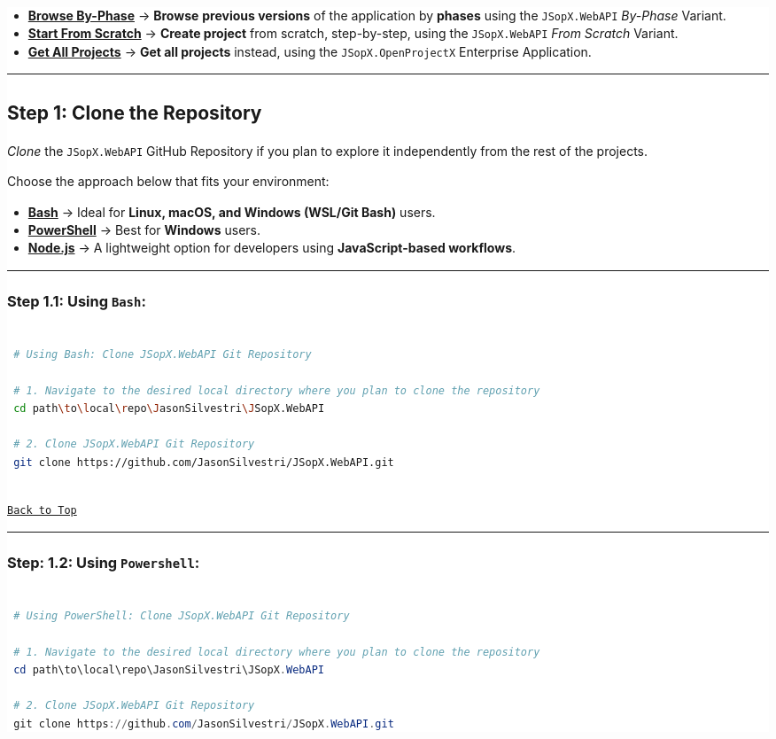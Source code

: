 - **[Browse By-Phase](../../OpenProjects/jsopx.WebAPI/p1/v1/README.md)** → **Browse** **previous versions** of the application by **phases** using the `JSopX.WebAPI` _By-Phase_ Variant.   
- **[Start From Scratch](../../OpenProjects/jsopx.WebAPI/p1/v1/RECREATEME.md)** → **Create project** from scratch, step-by-step, using the `JSopX.WebAPI` _From Scratch_ Variant.
- **[Get All Projects](../../OpenProjects/jsopx.OpenProjectX/README.md)** → **Get all projects** instead, using the `JSopX.OpenProjectX` Enterprise Application.

---

## **Step 1: Clone the Repository**

_Clone_ the `JSopX.WebAPI` GitHub Repository if you plan to explore it independently from the rest of the projects.

Choose the approach below that fits your environment:  

- **[Bash](#step-11-using-bash)** → Ideal for **Linux, macOS, and Windows (WSL/Git Bash)** users.  
- **[PowerShell](#step-12-using-powershell)** → Best for **Windows** users.  
- **[Node.js](#step-13-using-nodejs-or-npm-degit)** → A lightweight option for developers using **JavaScript-based workflows**.  

---

### **Step 1.1: Using `Bash`:**
 
```bash

 # Using Bash: Clone JSopX.WebAPI Git Repository

 # 1. Navigate to the desired local directory where you plan to clone the repository
 cd path\to\local\repo\JasonSilvestri\JSopX.WebAPI

 # 2. Clone JSopX.WebAPI Git Repository       
 git clone https://github.com/JasonSilvestri/JSopX.WebAPI.git
    
```

[`Back to Top`](#table-of-contents)

---

### **Step: 1.2: Using `Powershell`:**

```powershell

 # Using PowerShell: Clone JSopX.WebAPI Git Repository

 # 1. Navigate to the desired local directory where you plan to clone the repository
 cd path\to\local\repo\JasonSilvestri\JSopX.WebAPI

 # 2. Clone JSopX.WebAPI Git Repository       
 git clone https://github.com/JasonSilvestri/JSopX.WebAPI.git

```
